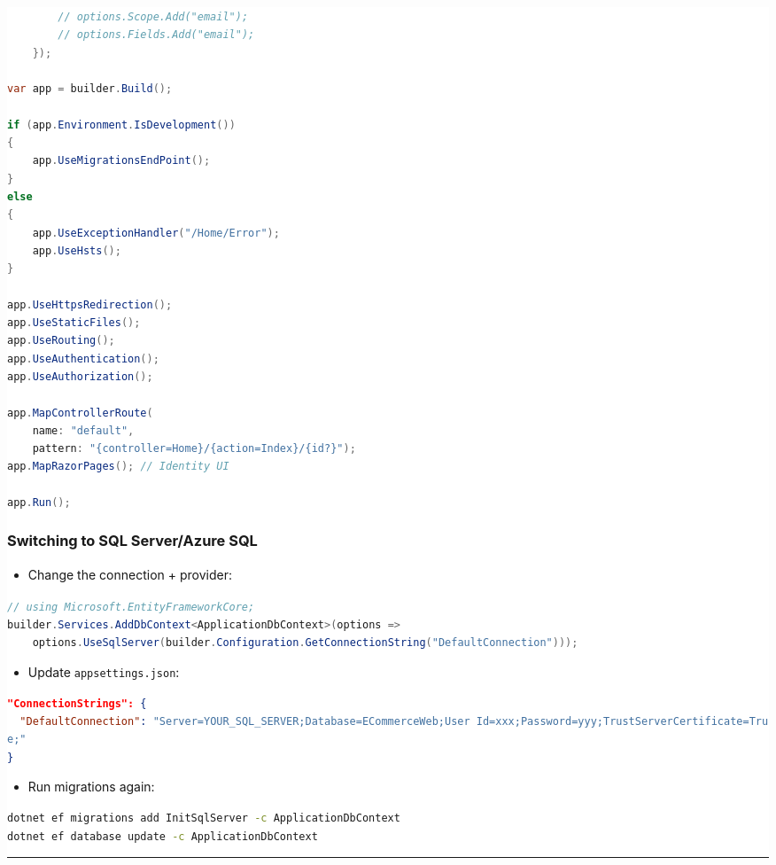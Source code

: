 ```csharp
        // options.Scope.Add("email");
        // options.Fields.Add("email");
    });

var app = builder.Build();

if (app.Environment.IsDevelopment())
{
    app.UseMigrationsEndPoint();
}
else
{
    app.UseExceptionHandler("/Home/Error");
    app.UseHsts();
}

app.UseHttpsRedirection();
app.UseStaticFiles();
app.UseRouting();
app.UseAuthentication();
app.UseAuthorization();

app.MapControllerRoute(
    name: "default",
    pattern: "{controller=Home}/{action=Index}/{id?}");
app.MapRazorPages(); // Identity UI

app.Run();
```

### Switching to SQL Server/Azure SQL
- Change the connection + provider:
```csharp
// using Microsoft.EntityFrameworkCore;
builder.Services.AddDbContext<ApplicationDbContext>(options =>
    options.UseSqlServer(builder.Configuration.GetConnectionString("DefaultConnection")));
```
- Update `appsettings.json`:
```json
"ConnectionStrings": {
  "DefaultConnection": "Server=YOUR_SQL_SERVER;Database=ECommerceWeb;User Id=xxx;Password=yyy;TrustServerCertificate=True;"
}
```
- Run migrations again:
```bash
dotnet ef migrations add InitSqlServer -c ApplicationDbContext
dotnet ef database update -c ApplicationDbContext
```

---

